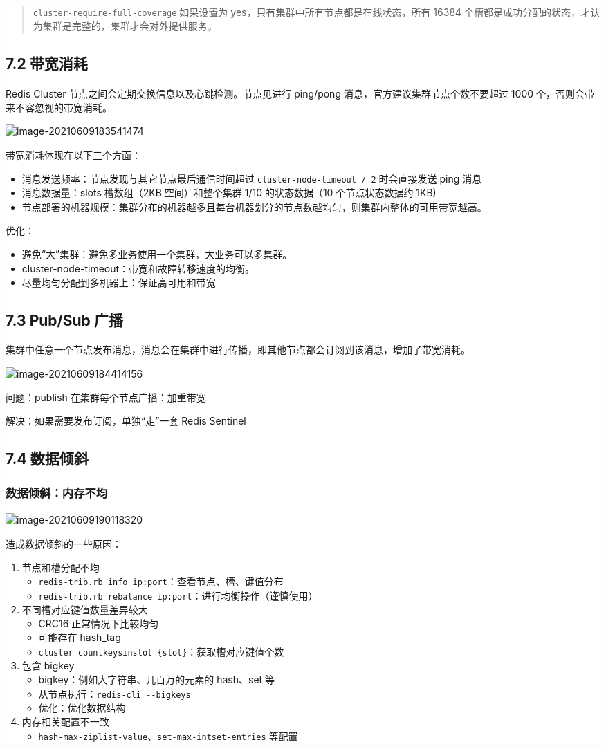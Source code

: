 > `cluster-require-full-coverage` 如果设置为 yes，只有集群中所有节点都是在线状态，所有 16384 个槽都是成功分配的状态，才认为集群是完整的，集群才会对外提供服务。

## 7.2 带宽消耗

Redis Cluster 节点之间会定期交换信息以及心跳检测。节点见进行 ping/pong 消息，官方建议集群节点个数不要超过 1000 个，否则会带来不容忽视的带宽消耗。

![image-20210609183541474](https://z3.ax1x.com/2021/06/09/2cny5T.png)

带宽消耗体现在以下三个方面：

- 消息发送频率：节点发现与其它节点最后通信时间超过 `cluster-node-timeout / 2` 时会直接发送 ping 消息
- 消息数据量：slots 槽数组（2KB 空间）和整个集群 1/10 的状态数据（10 个节点状态数据约 1KB)
- 节点部署的机器规模：集群分布的机器越多且每台机器划分的节点数越均匀，则集群内整体的可用带宽越高。

优化：

- 避免“大”集群：避免多业务使用一个集群，大业务可以多集群。
- cluster-node-timeout：带宽和故障转移速度的均衡。
- 尽量均匀分配到多机器上：保证高可用和带宽

## 7.3 Pub/Sub 广播

集群中任意一个节点发布消息，消息会在集群中进行传播，即其他节点都会订阅到该消息，增加了带宽消耗。

![image-20210609184414156](https://z3.ax1x.com/2021/06/09/2cuGLR.png)

问题：publish 在集群每个节点广播：加重带宽

解决：如果需要发布订阅，单独“走”一套 Redis Sentinel

## 7.4 数据倾斜

### 数据倾斜：内存不均

![image-20210609190118320](https://z3.ax1x.com/2021/06/09/2cMhrj.png)

造成数据倾斜的一些原因：

1. 节点和槽分配不均
   - `redis-trib.rb info ip:port`：查看节点、槽、键值分布 
   - `redis-trib.rb rebalance ip:port`：进行均衡操作（谨慎使用）
2. 不同槽对应键值数量差异较大
   - CRC16 正常情况下比较均匀
   - 可能存在 hash_tag
   - `cluster countkeysinslot {slot}`：获取槽对应键值个数
3. 包含 bigkey
   - bigkey：例如大字符串、几百万的元素的 hash、set 等
   - 从节点执行：`redis-cli --bigkeys`
   - 优化：优化数据结构
4. 内存相关配置不一致
   - `hash-max-ziplist-value`、`set-max-intset-entries` 等配置
